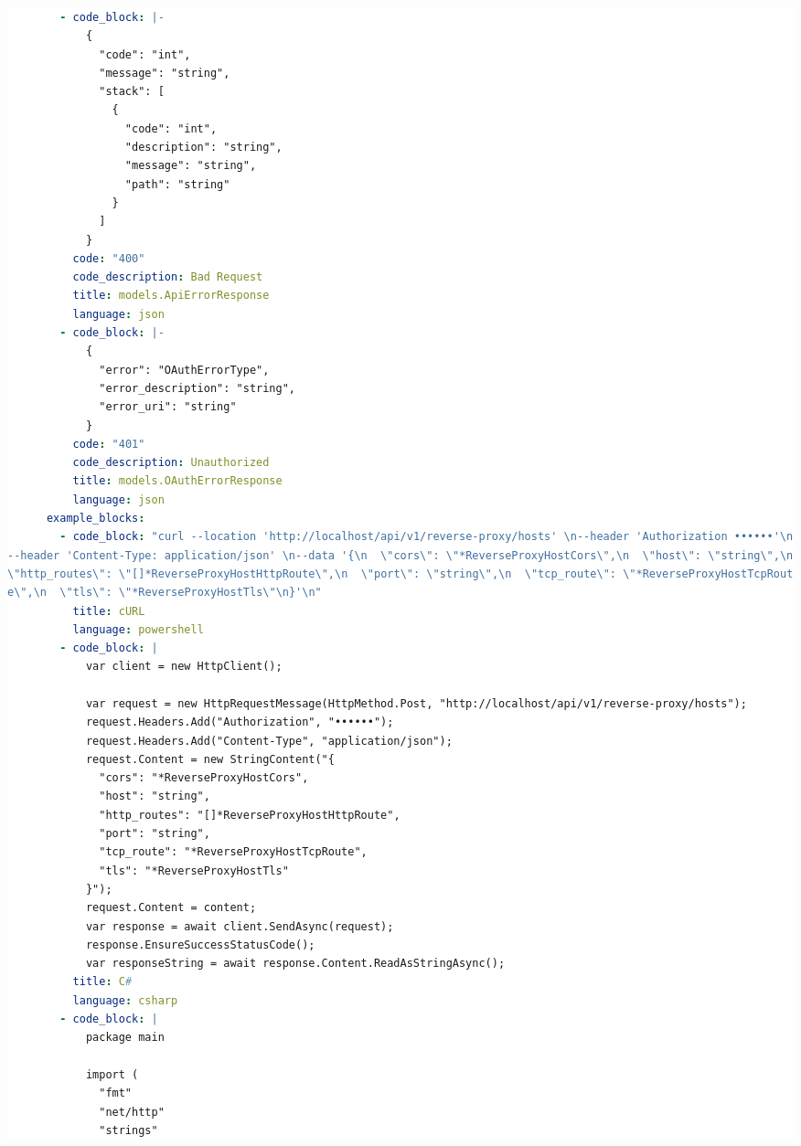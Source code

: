```yaml
        - code_block: |-
            {
              "code": "int",
              "message": "string",
              "stack": [
                {
                  "code": "int",
                  "description": "string",
                  "message": "string",
                  "path": "string"
                }
              ]
            }
          code: "400"
          code_description: Bad Request
          title: models.ApiErrorResponse
          language: json
        - code_block: |-
            {
              "error": "OAuthErrorType",
              "error_description": "string",
              "error_uri": "string"
            }
          code: "401"
          code_description: Unauthorized
          title: models.OAuthErrorResponse
          language: json
      example_blocks:
        - code_block: "curl --location 'http://localhost/api/v1/reverse-proxy/hosts' \n--header 'Authorization ••••••'\n--header 'Content-Type: application/json' \n--data '{\n  \"cors\": \"*ReverseProxyHostCors\",\n  \"host\": \"string\",\n  \"http_routes\": \"[]*ReverseProxyHostHttpRoute\",\n  \"port\": \"string\",\n  \"tcp_route\": \"*ReverseProxyHostTcpRoute\",\n  \"tls\": \"*ReverseProxyHostTls\"\n}'\n"
          title: cURL
          language: powershell
        - code_block: |
            var client = new HttpClient();

            var request = new HttpRequestMessage(HttpMethod.Post, "http://localhost/api/v1/reverse-proxy/hosts");
            request.Headers.Add("Authorization", "••••••");
            request.Headers.Add("Content-Type", "application/json");
            request.Content = new StringContent("{
              "cors": "*ReverseProxyHostCors",
              "host": "string",
              "http_routes": "[]*ReverseProxyHostHttpRoute",
              "port": "string",
              "tcp_route": "*ReverseProxyHostTcpRoute",
              "tls": "*ReverseProxyHostTls"
            }");
            request.Content = content;
            var response = await client.SendAsync(request);
            response.EnsureSuccessStatusCode();
            var responseString = await response.Content.ReadAsStringAsync();
          title: C#
          language: csharp
        - code_block: |
            package main

            import (
              "fmt"
              "net/http"
              "strings"
```